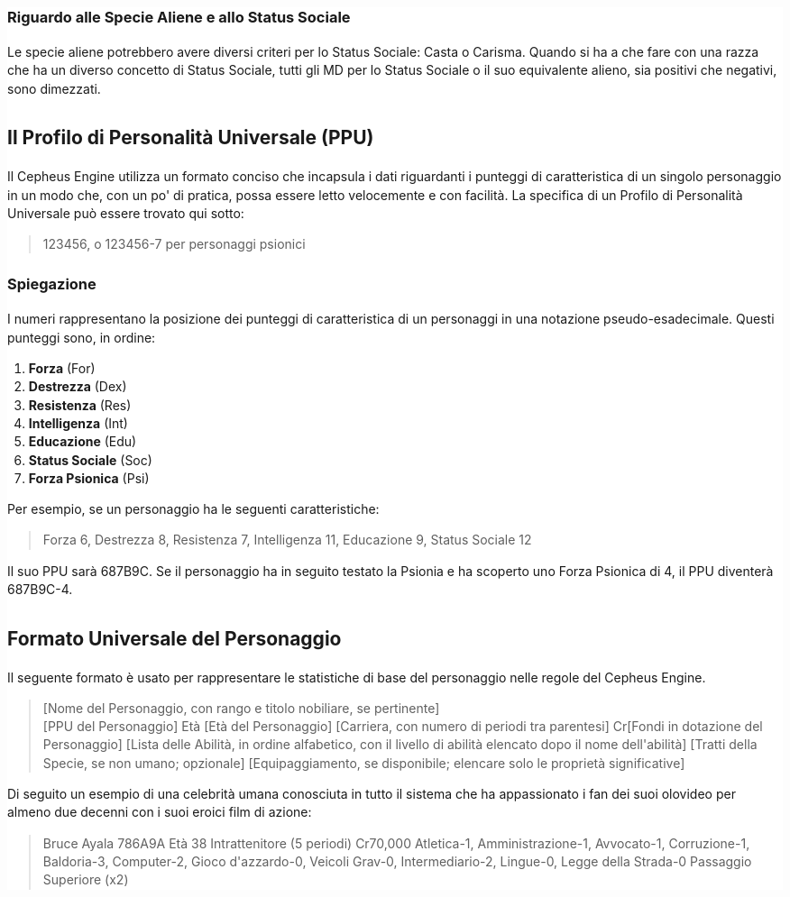 ### Riguardo alle Specie Aliene e allo Status Sociale

Le specie aliene potrebbero avere diversi criteri per lo Status Sociale: Casta o Carisma. Quando si ha a che fare con una razza che ha un diverso concetto di Status Sociale, tutti gli MD per lo Status Sociale o il suo equivalente alieno, sia positivi che negativi, sono dimezzati.

## Il Profilo di Personalità Universale (PPU)

Il Cepheus Engine utilizza un formato conciso che incapsula i dati riguardanti i punteggi di caratteristica di un singolo personaggio in un modo che, con un po' di pratica, possa essere letto velocemente e con facilità. La specifica di un Profilo di Personalità Universale può essere trovato qui sotto:

> 123456, o 123456-7 per personaggi psionici

### Spiegazione

I numeri rappresentano la posizione dei punteggi di caratteristica di un personaggi in una notazione pseudo-esadecimale. Questi punteggi sono, in ordine:

1. **Forza** (For)
2. **Destrezza** (Dex)
3. **Resistenza** (Res)
4. **Intelligenza** (Int)
5. **Educazione** (Edu)
6. **Status Sociale** (Soc)
7. **Forza Psionica** (Psi)

Per esempio, se un personaggio ha le seguenti caratteristiche:

> Forza 6, Destrezza 8, Resistenza 7, Intelligenza 11, Educazione 9, Status Sociale 12

Il suo PPU sarà 687B9C. Se il personaggio ha in seguito testato la Psionia e ha scoperto uno Forza Psionica di 4, il PPU diventerà 687B9C-4.

## Formato Universale del Personaggio

Il seguente formato è usato per rappresentare le statistiche di base del personaggio nelle regole del Cepheus Engine.

> \[Nome del Personaggio, con rango e titolo nobiliare, se pertinente\]    
> \[PPU del Personaggio\]    Età \[Età del Personaggio\]
> \[Carriera, con numero di periodi tra parentesi\]    Cr\[Fondi in dotazione del Personaggio\]
> \[Lista delle Abilità, in ordine alfabetico, con il livello di abilità elencato dopo il nome dell'abilità\]
> \[Tratti della Specie, se non umano; opzionale\]
> \[Equipaggiamento, se disponibile; elencare solo le proprietà significative\]

Di seguito un esempio di una celebrità umana conosciuta in tutto il sistema che ha appassionato i fan dei suoi olovideo per almeno due decenni con i suoi eroici film di azione:

> Bruce Ayala    786A9A    Età 38
> Intrattenitore (5 periodi)    Cr70,000
> Atletica-1, Amministrazione-1, Avvocato-1, Corruzione-1, Baldoria-3, Computer-2,
> Gioco d'azzardo-0, Veicoli Grav-0, Intermediario-2, Lingue-0, Legge della Strada-0
> Passaggio Superiore (x2)
